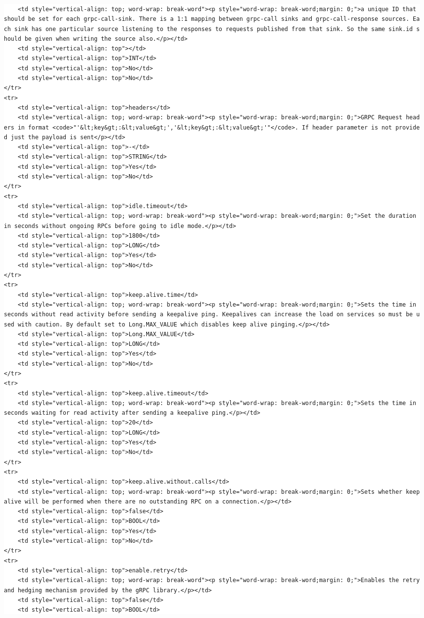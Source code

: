         <td style="vertical-align: top; word-wrap: break-word"><p style="word-wrap: break-word;margin: 0;">a unique ID that should be set for each grpc-call-sink. There is a 1:1 mapping between grpc-call sinks and grpc-call-response sources. Each sink has one particular source listening to the responses to requests published from that sink. So the same sink.id should be given when writing the source also.</p></td>
        <td style="vertical-align: top"></td>
        <td style="vertical-align: top">INT</td>
        <td style="vertical-align: top">No</td>
        <td style="vertical-align: top">No</td>
    </tr>
    <tr>
        <td style="vertical-align: top">headers</td>
        <td style="vertical-align: top; word-wrap: break-word"><p style="word-wrap: break-word;margin: 0;">GRPC Request headers in format <code>"'&lt;key&gt;:&lt;value&gt;','&lt;key&gt;:&lt;value&gt;'"</code>. If header parameter is not provided just the payload is sent</p></td>
        <td style="vertical-align: top">-</td>
        <td style="vertical-align: top">STRING</td>
        <td style="vertical-align: top">Yes</td>
        <td style="vertical-align: top">No</td>
    </tr>
    <tr>
        <td style="vertical-align: top">idle.timeout</td>
        <td style="vertical-align: top; word-wrap: break-word"><p style="word-wrap: break-word;margin: 0;">Set the duration in seconds without ongoing RPCs before going to idle mode.</p></td>
        <td style="vertical-align: top">1800</td>
        <td style="vertical-align: top">LONG</td>
        <td style="vertical-align: top">Yes</td>
        <td style="vertical-align: top">No</td>
    </tr>
    <tr>
        <td style="vertical-align: top">keep.alive.time</td>
        <td style="vertical-align: top; word-wrap: break-word"><p style="word-wrap: break-word;margin: 0;">Sets the time in seconds without read activity before sending a keepalive ping. Keepalives can increase the load on services so must be used with caution. By default set to Long.MAX_VALUE which disables keep alive pinging.</p></td>
        <td style="vertical-align: top">Long.MAX_VALUE</td>
        <td style="vertical-align: top">LONG</td>
        <td style="vertical-align: top">Yes</td>
        <td style="vertical-align: top">No</td>
    </tr>
    <tr>
        <td style="vertical-align: top">keep.alive.timeout</td>
        <td style="vertical-align: top; word-wrap: break-word"><p style="word-wrap: break-word;margin: 0;">Sets the time in seconds waiting for read activity after sending a keepalive ping.</p></td>
        <td style="vertical-align: top">20</td>
        <td style="vertical-align: top">LONG</td>
        <td style="vertical-align: top">Yes</td>
        <td style="vertical-align: top">No</td>
    </tr>
    <tr>
        <td style="vertical-align: top">keep.alive.without.calls</td>
        <td style="vertical-align: top; word-wrap: break-word"><p style="word-wrap: break-word;margin: 0;">Sets whether keepalive will be performed when there are no outstanding RPC on a connection.</p></td>
        <td style="vertical-align: top">false</td>
        <td style="vertical-align: top">BOOL</td>
        <td style="vertical-align: top">Yes</td>
        <td style="vertical-align: top">No</td>
    </tr>
    <tr>
        <td style="vertical-align: top">enable.retry</td>
        <td style="vertical-align: top; word-wrap: break-word"><p style="word-wrap: break-word;margin: 0;">Enables the retry and hedging mechanism provided by the gRPC library.</p></td>
        <td style="vertical-align: top">false</td>
        <td style="vertical-align: top">BOOL</td>